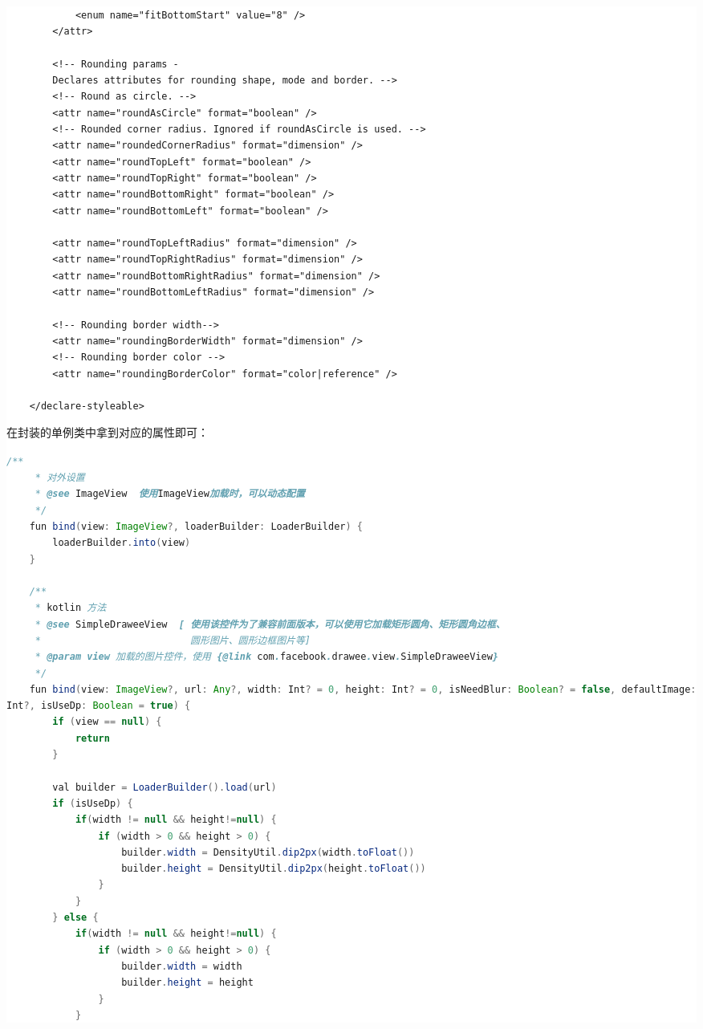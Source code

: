 ```
            <enum name="fitBottomStart" value="8" />
        </attr>

        <!-- Rounding params -
        Declares attributes for rounding shape, mode and border. -->
        <!-- Round as circle. -->
        <attr name="roundAsCircle" format="boolean" />
        <!-- Rounded corner radius. Ignored if roundAsCircle is used. -->
        <attr name="roundedCornerRadius" format="dimension" />
        <attr name="roundTopLeft" format="boolean" />
        <attr name="roundTopRight" format="boolean" />
        <attr name="roundBottomRight" format="boolean" />
        <attr name="roundBottomLeft" format="boolean" />

        <attr name="roundTopLeftRadius" format="dimension" />
        <attr name="roundTopRightRadius" format="dimension" />
        <attr name="roundBottomRightRadius" format="dimension" />
        <attr name="roundBottomLeftRadius" format="dimension" />

        <!-- Rounding border width-->
        <attr name="roundingBorderWidth" format="dimension" />
        <!-- Rounding border color -->
        <attr name="roundingBorderColor" format="color|reference" />

    </declare-styleable>
```
在封装的单例类中拿到对应的属性即可：

```java
/**
     * 对外设置
     * @see ImageView  使用ImageView加载时，可以动态配置
     */
    fun bind(view: ImageView?, loaderBuilder: LoaderBuilder) {
        loaderBuilder.into(view)
    }

    /**
     * kotlin 方法
     * @see SimpleDraweeView  [ 使用该控件为了兼容前面版本，可以使用它加载矩形圆角、矩形圆角边框、
     *                          圆形图片、圆形边框图片等]
     * @param view 加载的图片控件，使用 {@link com.facebook.drawee.view.SimpleDraweeView}
     */
    fun bind(view: ImageView?, url: Any?, width: Int? = 0, height: Int? = 0, isNeedBlur: Boolean? = false, defaultImage: Int?, isUseDp: Boolean = true) {
        if (view == null) {
            return
        }

        val builder = LoaderBuilder().load(url)
        if (isUseDp) {
            if(width != null && height!=null) {
                if (width > 0 && height > 0) {
                    builder.width = DensityUtil.dip2px(width.toFloat())
                    builder.height = DensityUtil.dip2px(height.toFloat())
                }
            }
        } else {
            if(width != null && height!=null) {
                if (width > 0 && height > 0) {
                    builder.width = width
                    builder.height = height
                }
            }
```